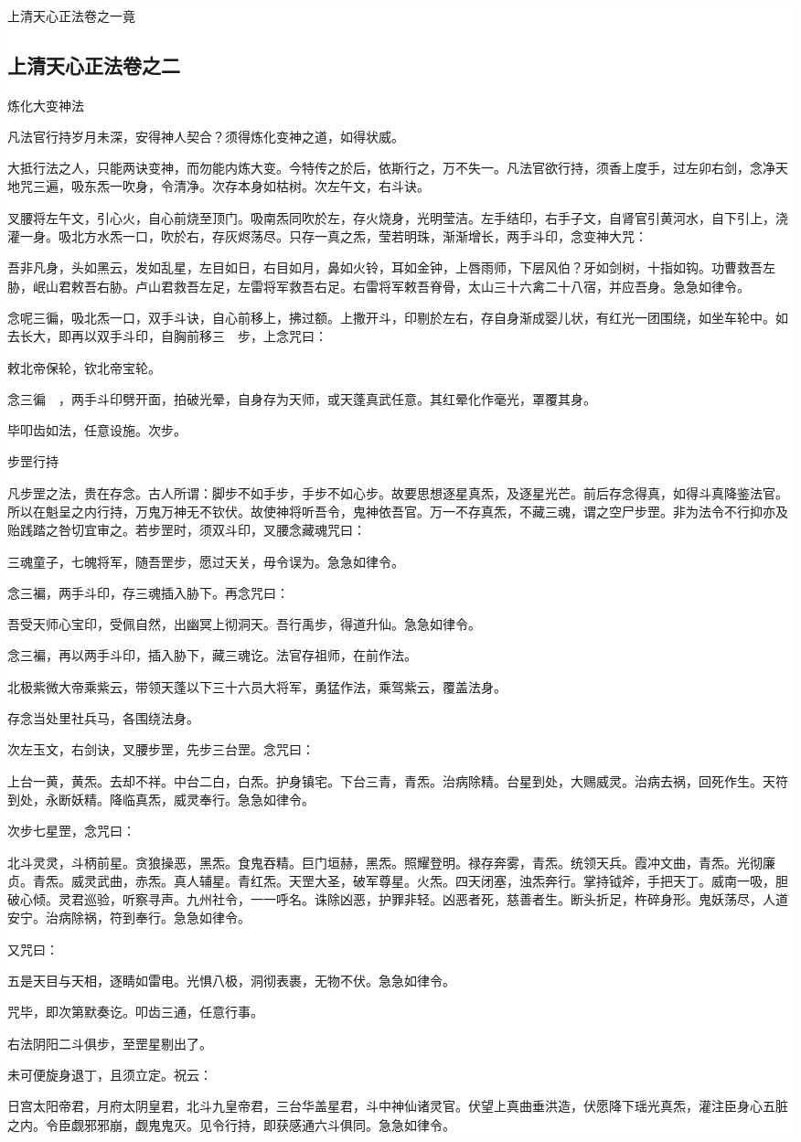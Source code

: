 上清天心正法卷之一竟  

## 上清天心正法卷之二

炼化大变神法  

凡法官行持岁月未深，安得神人契合？须得炼化变神之道，如得状威。  

大抵行法之人，只能两诀变神，而勿能内炼大变。今特传之於后，依斯行之，万不失一。凡法官欲行持，须香上度手，过左卯右剑，念净天地咒三遍，吸东炁一吹身，令清净。次存本身如枯树。次左午文，右斗诀。  

叉腰将左午文，引心火，自心前烧至顶门。吸南炁同吹於左，存火烧身，光明莹洁。左手结印，右手子文，自肾官引黄河水，自下引上，浇灌一身。吸北方水炁一口，吹於右，存灰烬荡尽。只存一真之炁，莹若明珠，渐渐增长，两手斗印，念变神大咒：  

吾非凡身，头如黑云，发如乱星，左目如日，右目如月，鼻如火铃，耳如金钟，上唇雨师，下层风伯？牙如剑树，十指如钩。功曹救吾左胁，岷山君敕吾右胁。卢山君救吾左足，左雷将军救吾右足。右雷将军敕吾脊骨，太山三十六禽二十八宿，并应吾身。急急如律令。  

念呢三徧，吸北炁一口，双手斗诀，自心前移上，拂过额。上撒开斗，印剔於左右，存自身渐成婴儿状，有红光一团围绕，如坐车轮中。如去长大，即再以双手斗印，自胸前移三　步，上念咒曰：  

敕北帝保轮，钦北帝宝轮。  

念三徧　，两手斗印劈开面，拍破光晕，自身存为天师，或天蓬真武任意。其红晕化作毫光，罩覆其身。  

毕叩齿如法，任意设施。次步。  

步罡行持  

凡步罡之法，贵在存念。古人所谓：脚步不如手步，手步不如心步。故要思想逐星真炁，及逐星光芒。前后存念得真，如得斗真降鉴法官。所以在魁呈之内行持，万鬼万神无不钦伏。故使神将听吾令，鬼神依吾官。万一不存真炁，不藏三魂，谓之空尸步罡。非为法令不行抑亦及贻践踏之咎切宜审之。若步罡时，须双斗印，叉腰念藏魂咒曰：  

三魂童子，七魄将军，随吾罡步，愿过天关，毋令误为。急急如律令。  

念三褊，两手斗印，存三魂插入胁下。再念咒曰：  

吾受天师心宝印，受佩自然，出幽冥上彻洞天。吾行禹步，得道升仙。急急如律令。  

念三褊，再以两手斗印，插入胁下，藏三魂讫。法官存祖师，在前作法。  

北极紫微大帝乘紫云，带领天蓬以下三十六员大将军，勇猛作法，乘驾紫云，覆盖法身。  

存念当处里社兵马，各围绕法身。  

次左玉文，右剑诀，叉腰步罡，先步三台罡。念咒曰：  

上台一黄，黄炁。去却不祥。中台二白，白炁。护身镇宅。下台三青，青炁。治病除精。台星到处，大赐威灵。治病去祸，回死作生。天符到处，永断妖精。降临真炁，威灵奉行。急急如律令。  

次步七星罡，念咒曰：  

北斗灵灵，斗柄前星。贪狼操恶，黑炁。食鬼吞精。巨门垣赫，黑炁。照耀登明。禄存奔雾，青炁。统领天兵。霞冲文曲，青炁。光彻廉贞。青炁。威灵武曲，赤炁。真人辅星。青红炁。天罡大圣，破军尊星。火炁。四天闭塞，浊炁奔行。掌持钺斧，手把天丁。威南一吸，胆破心倾。灵君巡验，听察寻声。九州社令，一一呼名。诛除凶恶，护罪非轻。凶恶者死，慈善者生。断头折足，杵碎身形。鬼妖荡尽，人道安宁。治病除祸，符到奉行。急急如律令。  

又咒曰：  

五是天目与天相，逐睛如雷电。光惧八极，洞彻表裹，无物不伏。急急如律令。  

咒毕，即次第默奏讫。叩齿三通，任意行事。  

右法阴阳二斗俱步，至罡星剔出了。  

未可便旋身退丁，且须立定。祝云：  

日宫太阳帝君，月府太阴皇君，北斗九皇帝君，三台华盖星君，斗中神仙诸灵官。伏望上真曲垂洪造，伏愿降下瑶光真炁，灌注臣身心五脏之内。令臣觑邪邪崩，觑鬼鬼灭。见令行持，即获感通六斗俱同。急急如律令。  
